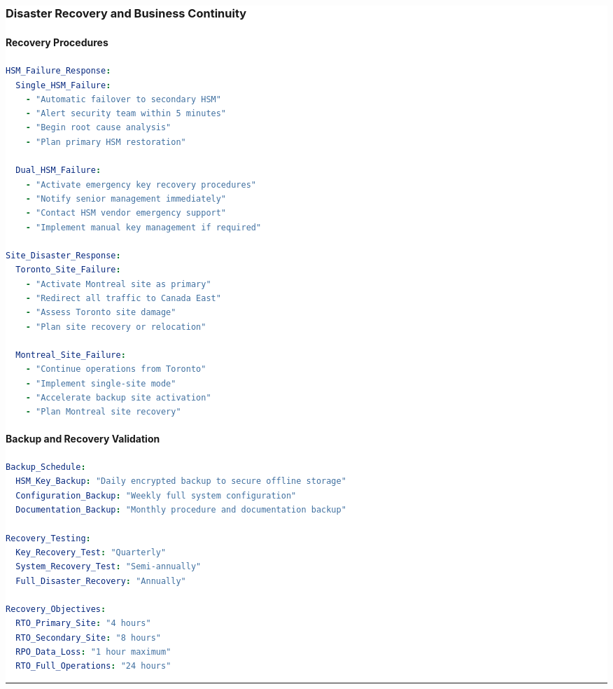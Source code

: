 ### Disaster Recovery and Business Continuity

#### **Recovery Procedures**

```yaml
HSM_Failure_Response:
  Single_HSM_Failure:
    - "Automatic failover to secondary HSM"
    - "Alert security team within 5 minutes"
    - "Begin root cause analysis"
    - "Plan primary HSM restoration"
  
  Dual_HSM_Failure:
    - "Activate emergency key recovery procedures"
    - "Notify senior management immediately"
    - "Contact HSM vendor emergency support"
    - "Implement manual key management if required"

Site_Disaster_Response:
  Toronto_Site_Failure:
    - "Activate Montreal site as primary"
    - "Redirect all traffic to Canada East"
    - "Assess Toronto site damage"
    - "Plan site recovery or relocation"
  
  Montreal_Site_Failure:
    - "Continue operations from Toronto"
    - "Implement single-site mode"
    - "Accelerate backup site activation"
    - "Plan Montreal site recovery"
```

#### **Backup and Recovery Validation**

```yaml
Backup_Schedule:
  HSM_Key_Backup: "Daily encrypted backup to secure offline storage"
  Configuration_Backup: "Weekly full system configuration"
  Documentation_Backup: "Monthly procedure and documentation backup"

Recovery_Testing:
  Key_Recovery_Test: "Quarterly"
  System_Recovery_Test: "Semi-annually"  
  Full_Disaster_Recovery: "Annually"
  
Recovery_Objectives:
  RTO_Primary_Site: "4 hours"
  RTO_Secondary_Site: "8 hours"
  RPO_Data_Loss: "1 hour maximum"
  RTO_Full_Operations: "24 hours"
```

---
